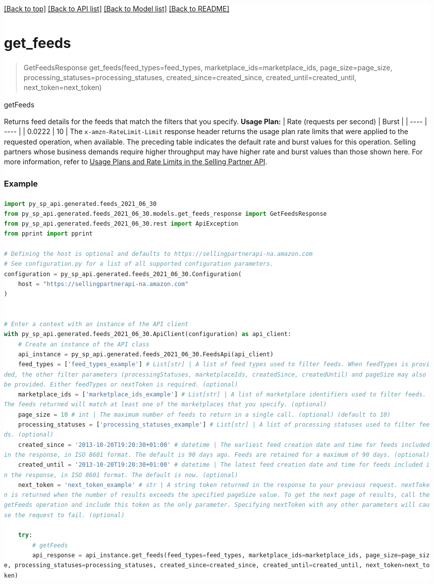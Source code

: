 [[Back to top]](#) [[Back to API list]](../README.md#documentation-for-api-endpoints) [[Back to Model list]](../README.md#documentation-for-models) [[Back to README]](../README.md)

# **get_feeds**
> GetFeedsResponse get_feeds(feed_types=feed_types, marketplace_ids=marketplace_ids, page_size=page_size, processing_statuses=processing_statuses, created_since=created_since, created_until=created_until, next_token=next_token)

getFeeds

Returns feed details for the feeds that match the filters that you specify.  **Usage Plan:**  | Rate (requests per second) | Burst | | ---- | ---- | | 0.0222 | 10 |  The `x-amzn-RateLimit-Limit` response header returns the usage plan rate limits that were applied to the requested operation, when available. The preceding table indicates the default rate and burst values for this operation. Selling partners whose business demands require higher throughput may have higher rate and burst values than those shown here. For more information, refer to [Usage Plans and Rate Limits in the Selling Partner API](https://developer-docs.amazon.com/sp-api/docs/usage-plans-and-rate-limits-in-the-sp-api).

### Example


```python
import py_sp_api.generated.feeds_2021_06_30
from py_sp_api.generated.feeds_2021_06_30.models.get_feeds_response import GetFeedsResponse
from py_sp_api.generated.feeds_2021_06_30.rest import ApiException
from pprint import pprint

# Defining the host is optional and defaults to https://sellingpartnerapi-na.amazon.com
# See configuration.py for a list of all supported configuration parameters.
configuration = py_sp_api.generated.feeds_2021_06_30.Configuration(
    host = "https://sellingpartnerapi-na.amazon.com"
)


# Enter a context with an instance of the API client
with py_sp_api.generated.feeds_2021_06_30.ApiClient(configuration) as api_client:
    # Create an instance of the API class
    api_instance = py_sp_api.generated.feeds_2021_06_30.FeedsApi(api_client)
    feed_types = ['feed_types_example'] # List[str] | A list of feed types used to filter feeds. When feedTypes is provided, the other filter parameters (processingStatuses, marketplaceIds, createdSince, createdUntil) and pageSize may also be provided. Either feedTypes or nextToken is required. (optional)
    marketplace_ids = ['marketplace_ids_example'] # List[str] | A list of marketplace identifiers used to filter feeds. The feeds returned will match at least one of the marketplaces that you specify. (optional)
    page_size = 10 # int | The maximum number of feeds to return in a single call. (optional) (default to 10)
    processing_statuses = ['processing_statuses_example'] # List[str] | A list of processing statuses used to filter feeds. (optional)
    created_since = '2013-10-20T19:20:30+01:00' # datetime | The earliest feed creation date and time for feeds included in the response, in ISO 8601 format. The default is 90 days ago. Feeds are retained for a maximum of 90 days. (optional)
    created_until = '2013-10-20T19:20:30+01:00' # datetime | The latest feed creation date and time for feeds included in the response, in ISO 8601 format. The default is now. (optional)
    next_token = 'next_token_example' # str | A string token returned in the response to your previous request. nextToken is returned when the number of results exceeds the specified pageSize value. To get the next page of results, call the getFeeds operation and include this token as the only parameter. Specifying nextToken with any other parameters will cause the request to fail. (optional)

    try:
        # getFeeds
        api_response = api_instance.get_feeds(feed_types=feed_types, marketplace_ids=marketplace_ids, page_size=page_size, processing_statuses=processing_statuses, created_since=created_since, created_until=created_until, next_token=next_token)
```